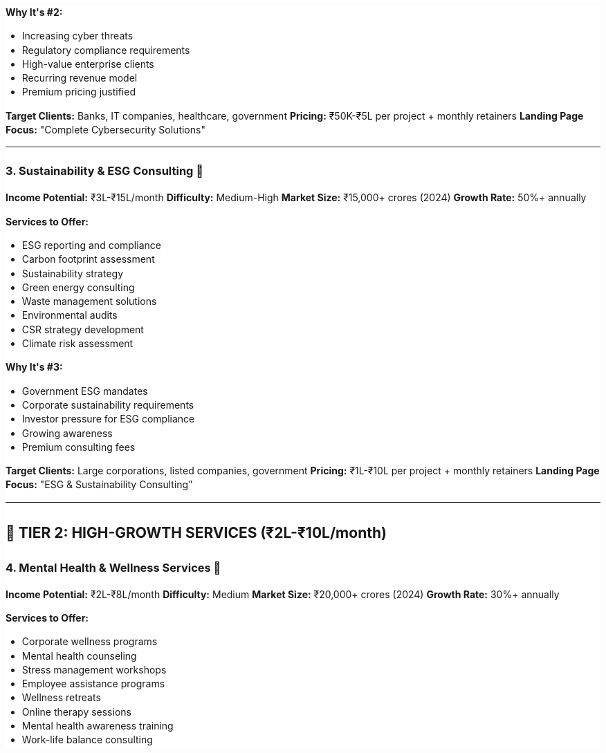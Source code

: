**Why It's #2:**
- Increasing cyber threats
- Regulatory compliance requirements
- High-value enterprise clients
- Recurring revenue model
- Premium pricing justified

**Target Clients:** Banks, IT companies, healthcare, government
**Pricing:** ₹50K-₹5L per project + monthly retainers
**Landing Page Focus:** "Complete Cybersecurity Solutions"

---

### 3. **Sustainability & ESG Consulting** 🌱
**Income Potential:** ₹3L-₹15L/month
**Difficulty:** Medium-High
**Market Size:** ₹15,000+ crores (2024)
**Growth Rate:** 50%+ annually

**Services to Offer:**
- ESG reporting and compliance
- Carbon footprint assessment
- Sustainability strategy
- Green energy consulting
- Waste management solutions
- Environmental audits
- CSR strategy development
- Climate risk assessment

**Why It's #3:**
- Government ESG mandates
- Corporate sustainability requirements
- Investor pressure for ESG compliance
- Growing awareness
- Premium consulting fees

**Target Clients:** Large corporations, listed companies, government
**Pricing:** ₹1L-₹10L per project + monthly retainers
**Landing Page Focus:** "ESG & Sustainability Consulting"

---

## 🥈 **TIER 2: HIGH-GROWTH SERVICES (₹2L-₹10L/month)**

### 4. **Mental Health & Wellness Services** 🧠
**Income Potential:** ₹2L-₹8L/month
**Difficulty:** Medium
**Market Size:** ₹20,000+ crores (2024)
**Growth Rate:** 30%+ annually

**Services to Offer:**
- Corporate wellness programs
- Mental health counseling
- Stress management workshops
- Employee assistance programs
- Wellness retreats
- Online therapy sessions
- Mental health awareness training
- Work-life balance consulting
